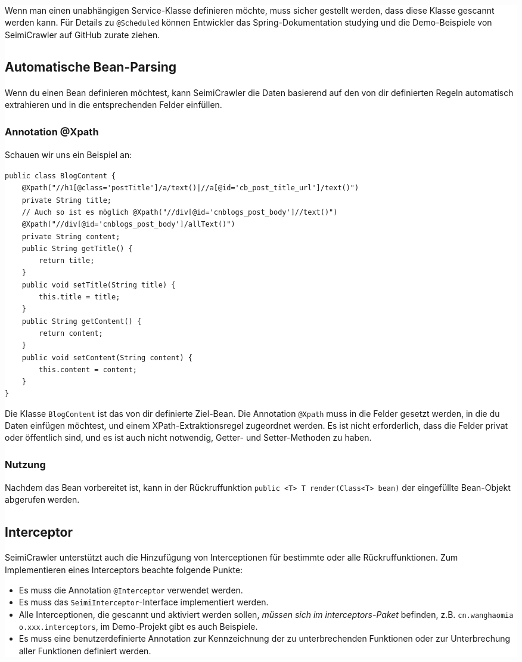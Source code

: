 Wenn man einen unabhängigen Service-Klasse definieren möchte, muss sicher gestellt werden, dass diese Klasse gescannt werden kann. Für Details zu `@Scheduled` können Entwickler das Spring-Dokumentation studying und die Demo-Beispiele von SeimiCrawler auf GitHub zurate ziehen.

## Automatische Bean-Parsing ##
Wenn du einen Bean definieren möchtest, kann SeimiCrawler die Daten basierend auf den von dir definierten Regeln automatisch extrahieren und in die entsprechenden Felder einfüllen.

### Annotation @Xpath ###
Schauen wir uns ein Beispiel an:
```
public class BlogContent {
    @Xpath("//h1[@class='postTitle']/a/text()|//a[@id='cb_post_title_url']/text()")
    private String title;
    // Auch so ist es möglich @Xpath("//div[@id='cnblogs_post_body']//text()")
    @Xpath("//div[@id='cnblogs_post_body']/allText()")
    private String content;
    public String getTitle() {
        return title;
    }
    public void setTitle(String title) {
        this.title = title;
    }
    public String getContent() {
        return content;
    }
    public void setContent(String content) {
        this.content = content;
    }
}
```
Die Klasse `BlogContent` ist das von dir definierte Ziel-Bean. Die Annotation `@Xpath` muss in die Felder gesetzt werden, in die du Daten einfügen möchtest, und einem XPath-Extraktionsregel zugeordnet werden. Es ist nicht erforderlich, dass die Felder privat oder öffentlich sind, und es ist auch nicht notwendig, Getter- und Setter-Methoden zu haben.

### Nutzung ###
Nachdem das Bean vorbereitet ist, kann in der Rückruffunktion `public <T> T render(Class<T> bean)` der eingefüllte Bean-Objekt abgerufen werden.

## Interceptor ##
SeimiCrawler unterstützt auch die Hinzufügung von Interceptionen für bestimmte oder alle Rückruffunktionen. Zum Implementieren eines Interceptors beachte folgende Punkte:
- Es muss die Annotation `@Interceptor` verwendet werden.
- Es muss das `SeimiInterceptor`-Interface implementiert werden.
- Alle Interceptionen, die gescannt und aktiviert werden sollen, *müssen sich im interceptors-Paket* befinden, z.B. `cn.wanghaomiao.xxx.interceptors`, im Demo-Projekt gibt es auch Beispiele.
- Es muss eine benutzerdefinierte Annotation zur Kennzeichnung der zu unterbrechenden Funktionen oder zur Unterbrechung aller Funktionen definiert werden.
